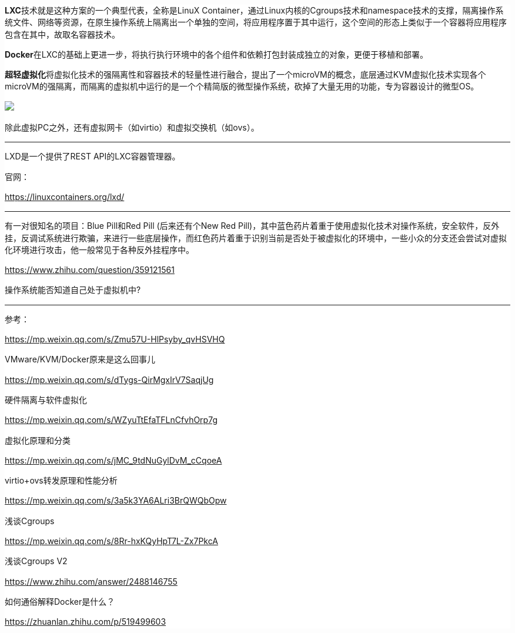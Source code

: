 **LXC**技术就是这种方案的一个典型代表，全称是LinuX Container，通过Linux内核的Cgroups技术和namespace技术的支撑，隔离操作系统文件、网络等资源，在原生操作系统上隔离出一个单独的空间，将应用程序置于其中运行，这个空间的形态上类似于一个容器将应用程序包含在其中，故取名容器技术。

**Docker**在LXC的基础上更进一步，将执行执行环境中的各个组件和依赖打包封装成独立的对象，更便于移植和部署。

**超轻虚拟化**将虚拟化技术的强隔离性和容器技术的轻量性进行融合，提出了一个microVM的概念，底层通过KVM虚拟化技术实现各个microVM的强隔离，而隔离的虚拟机中运行的是一个个精简版的微型操作系统，砍掉了大量无用的功能，专为容器设计的微型OS。

![](/images/img3/bare_metal.png)

除此虚拟PC之外，还有虚拟网卡（如virtio）和虚拟交换机（如ovs）。

---

LXD是一个提供了REST API的LXC容器管理器。

官网：

https://linuxcontainers.org/lxd/

---

有一对很知名的项目：Blue Pill和Red Pill (后来还有个New Red Pill)，其中蓝色药片着重于使用虚拟化技术对操作系统，安全软件，反外挂，反调试系统进行欺骗，来进行一些底层操作，而红色药片着重于识别当前是否处于被虚拟化的环境中，一些小众的分支还会尝试对虚拟化环境进行攻击，他一般常见于各种反外挂程序中。

https://www.zhihu.com/question/359121561

操作系统能否知道自己处于虚拟机中?

---

参考：

https://mp.weixin.qq.com/s/Zmu57U-HlPsyby_qvHSVHQ

VMware/KVM/Docker原来是这么回事儿

https://mp.weixin.qq.com/s/dTygs-QirMgxIrV7SaqjUg

硬件隔离与软件虚拟化

https://mp.weixin.qq.com/s/WZyuTtEfaTFLnCfvhOrp7g

虚拟化原理和分类

https://mp.weixin.qq.com/s/jMC_9tdNuGylDvM_cCqoeA

virtio+ovs转发原理和性能分析

https://mp.weixin.qq.com/s/3a5k3YA6ALri3BrQWQbOpw

浅谈Cgroups

https://mp.weixin.qq.com/s/8Rr-hxKQyHpT7L-Zx7PkcA

浅谈Cgroups V2

https://www.zhihu.com/answer/2488146755

如何通俗解释Docker是什么？

https://zhuanlan.zhihu.com/p/519499603
